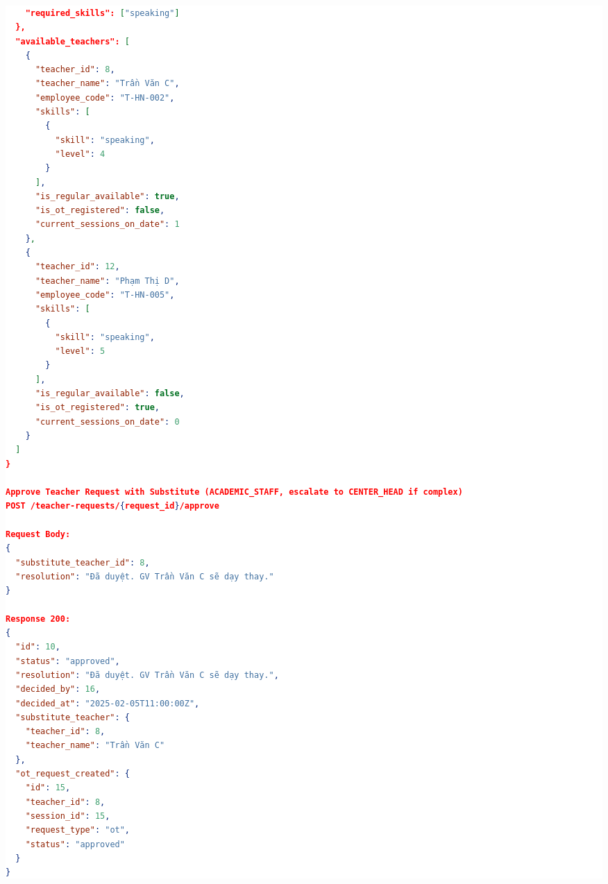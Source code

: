 ```json
    "required_skills": ["speaking"]
  },
  "available_teachers": [
    {
      "teacher_id": 8,
      "teacher_name": "Trần Văn C",
      "employee_code": "T-HN-002",
      "skills": [
        {
          "skill": "speaking",
          "level": 4
        }
      ],
      "is_regular_available": true,
      "is_ot_registered": false,
      "current_sessions_on_date": 1
    },
    {
      "teacher_id": 12,
      "teacher_name": "Phạm Thị D",
      "employee_code": "T-HN-005",
      "skills": [
        {
          "skill": "speaking",
          "level": 5
        }
      ],
      "is_regular_available": false,
      "is_ot_registered": true,
      "current_sessions_on_date": 0
    }
  ]
}

Approve Teacher Request with Substitute (ACADEMIC_STAFF, escalate to CENTER_HEAD if complex)
POST /teacher-requests/{request_id}/approve

Request Body:
{
  "substitute_teacher_id": 8,
  "resolution": "Đã duyệt. GV Trần Văn C sẽ dạy thay."
}

Response 200:
{
  "id": 10,
  "status": "approved",
  "resolution": "Đã duyệt. GV Trần Văn C sẽ dạy thay.",
  "decided_by": 16,
  "decided_at": "2025-02-05T11:00:00Z",
  "substitute_teacher": {
    "teacher_id": 8,
    "teacher_name": "Trần Văn C"
  },
  "ot_request_created": {
    "id": 15,
    "teacher_id": 8,
    "session_id": 15,
    "request_type": "ot",
    "status": "approved"
  }
}

```